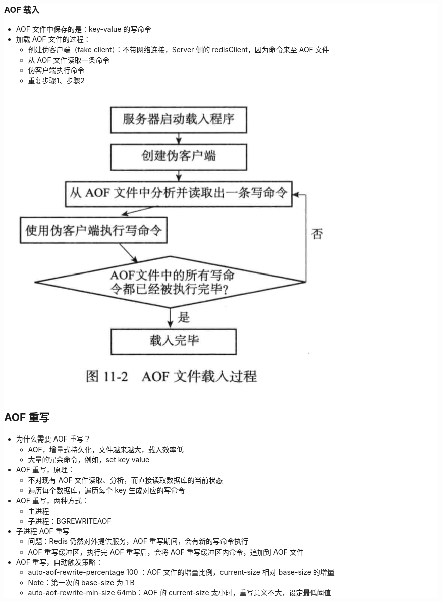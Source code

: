### AOF 载入

* AOF 文件中保存的是：key-value 的写命令
* 加载 AOF 文件的过程：
	* 创建伪客户端（fake client）：不带网络连接，Server 侧的 redisClient，因为命令来至 AOF 文件
	* 从 AOF 文件读取一条命令
	* 伪客户端执行命令
	* 重复步骤1、步骤2

![](/images/redis/redis-aof-load-aof-file.png)

## AOF 重写

* 为什么需要 AOF 重写？
	* AOF，增量式持久化，文件越来越大，载入效率低
	* 大量的冗余命令，例如，set key value
* AOF 重写，原理：
	* 不对现有 AOF 文件读取、分析，而直接读取数据库的当前状态
	* 遍历每个数据库，遍历每个 key 生成对应的写命令
* AOF 重写，两种方式：
	* 主进程
	* 子进程：BGREWRITEAOF
* 子进程 AOF 重写
	* 问题：Redis 仍然对外提供服务，AOF 重写期间，会有新的写命令执行
	* AOF 重写缓冲区，执行完 AOF 重写后，会将 AOF 重写缓冲区内命令，追加到 AOF 文件
* AOF 重写，自动触发策略：
	* auto-aof-rewrite-percentage 100 ：AOF 文件的增量比例，current-size 相对 base-size 的增量
	* Note：第一次的 base-size 为 1 B
	* auto-aof-rewrite-min-size 64mb：AOF 的 current-size 太小时，重写意义不大，设定最低阈值
